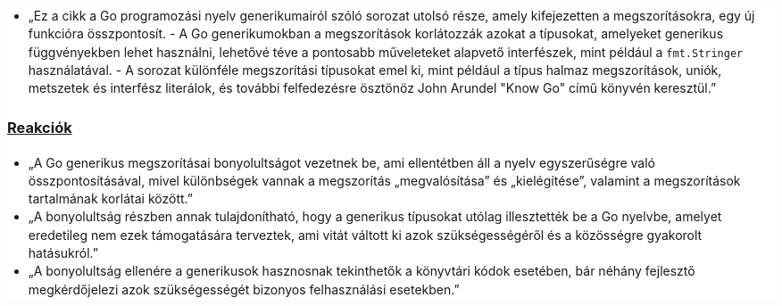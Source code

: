 - „Ez a cikk a Go programozási nyelv generikumairól szóló sorozat utolsó része, amely kifejezetten a megszorításokra, egy új funkcióra összpontosít. - A Go generikumokban a megszorítások korlátozzák azokat a típusokat, amelyeket generikus függvényekben lehet használni, lehetővé téve a pontosabb műveleteket alapvető interfészek, mint például a `fmt.Stringer` használatával. - A sorozat különféle megszorítási típusokat emel ki, mint például a típus halmaz megszorítások, uniók, metszetek és interfész literálok, és további felfedezésre ösztönöz John Arundel "Know Go" című könyvén keresztül.”

### [Reakciók](https://news.ycombinator.com/item?id=42162878)

- „A Go generikus megszorításai bonyolultságot vezetnek be, ami ellentétben áll a nyelv egyszerűségre való összpontosításával, mivel különbségek vannak a megszorítás „megvalósítása” és „kielégítése”, valamint a megszorítások tartalmának korlátai között.”
- „A bonyolultság részben annak tulajdonítható, hogy a generikus típusokat utólag illesztették be a Go nyelvbe, amelyet eredetileg nem ezek támogatására terveztek, ami vitát váltott ki azok szükségességéről és a közösségre gyakorolt hatásukról.”
- „A bonyolultság ellenére a generikusok hasznosnak tekinthetők a könyvtári kódok esetében, bár néhány fejlesztő megkérdőjelezi azok szükségességét bizonyos felhasználási esetekben.”

<head>
  <meta property="og:title" content="„A CSS új logót kap, amely a `rebeccapurple` színt használja.”" />
  <meta property="og:type" content="website" />
  <meta property="og:image" content="https://og.cho.sh/api/og/?title=%E2%80%9EA%20CSS%20%C3%BAj%20log%C3%B3t%20kap%2C%20amely%20a%20%60rebeccapurple%60%20sz%C3%ADnt%20haszn%C3%A1lja.%E2%80%9D&subheading=2024.%20november%2017.%2C%20vas%C3%A1rnap%3A%20Hacker%20News%20%C3%96sszefoglal%C3%B3" />
</head>
